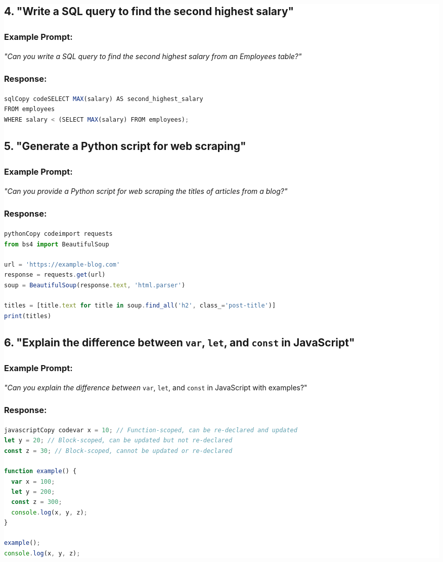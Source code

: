 ## 4\. **"Write a SQL query to find the second highest salary"**

### Example Prompt:

*"Can you write a SQL query to find the second highest salary from an Employees table?"*

### Response:

```javascript
sqlCopy codeSELECT MAX(salary) AS second_highest_salary
FROM employees
WHERE salary < (SELECT MAX(salary) FROM employees);
```

## 5\. **"Generate a Python script for web scraping"**

### Example Prompt:

*"Can you provide a Python script for web scraping the titles of articles from a blog?"*

### Response:

```javascript
pythonCopy codeimport requests
from bs4 import BeautifulSoup

url = 'https://example-blog.com'
response = requests.get(url)
soup = BeautifulSoup(response.text, 'html.parser')

titles = [title.text for title in soup.find_all('h2', class_='post-title')]
print(titles)
```

## 6\. **"Explain the difference between** `var`, `let`, and `const` in JavaScript"

### Example Prompt:

*"Can you explain the difference between* `var`, `let`, and `const` in JavaScript with examples?"

### Response:

```javascript
javascriptCopy codevar x = 10; // Function-scoped, can be re-declared and updated
let y = 20; // Block-scoped, can be updated but not re-declared
const z = 30; // Block-scoped, cannot be updated or re-declared

function example() {
  var x = 100;
  let y = 200;
  const z = 300;
  console.log(x, y, z);
}

example();
console.log(x, y, z);
```
